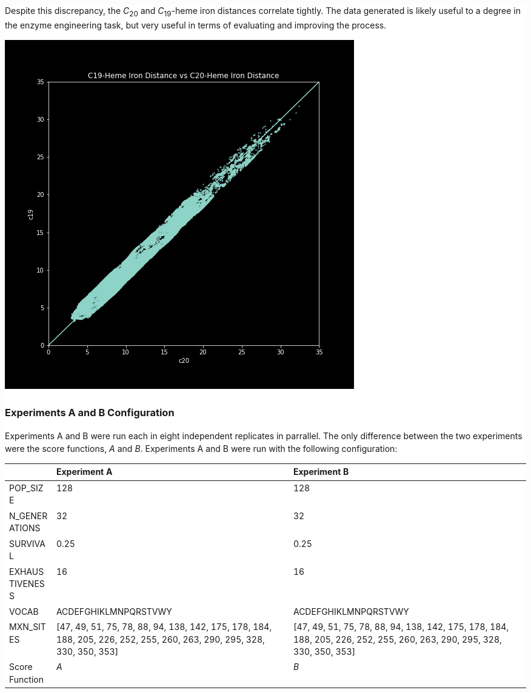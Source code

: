 Despite this discrepancy, the $C_{20}$ and $C_{19}$-heme iron distances correlate tightly.
The data generated is likely useful to a degree in the enzyme engineering task, but very useful in terms of evaluating and improving the process.

![](img/img/plot-c19-c20.png)


### Experiments A and B Configuration
Experiments A and B were run each in eight independent replicates in parrallel.
The only difference between the two experiments were the score functions, $A$ and $B$.
Experiments A and B were run with the following configuration:

|                | Experiment A                                                                                                                   | Experiment B                                                                                                                   |
|:---------------|:-----------------------------------------------------------------------------------------------------------------------|:-----------------------------------------------------------------------------------------------------------------------|
| POP_SIZE       | 128                                                                                                                      | 128                                                                                                                    |
| N_GENERATIONS  | 32                                                                                                                      | 32                                                                                                                     |
| SURVIVAL       | 0.25                                                                                                                   | 0.25                                                                                                                   |
| EXHAUSTIVENESS | 16                                                                                                                      | 16                                                                                                                     |
| VOCAB          | ACDEFGHIKLMNPQRSTVWY                                                                                                   | ACDEFGHIKLMNPQRSTVWY                                                                                                   |
| MXN_SITES      | [47, 49, 51, 75, 78, 88, 94, 138, 142, 175, 178, 184, 188, 205, 226, 252, 255, 260, 263, 290, 295, 328, 330, 350, 353] | [47, 49, 51, 75, 78, 88, 94, 138, 142, 175, 178, 184, 188, 205, 226, 252, 255, 260, 263, 290, 295, 328, 330, 350, 353] |
| Score Function      | $A$ | $B$ |
